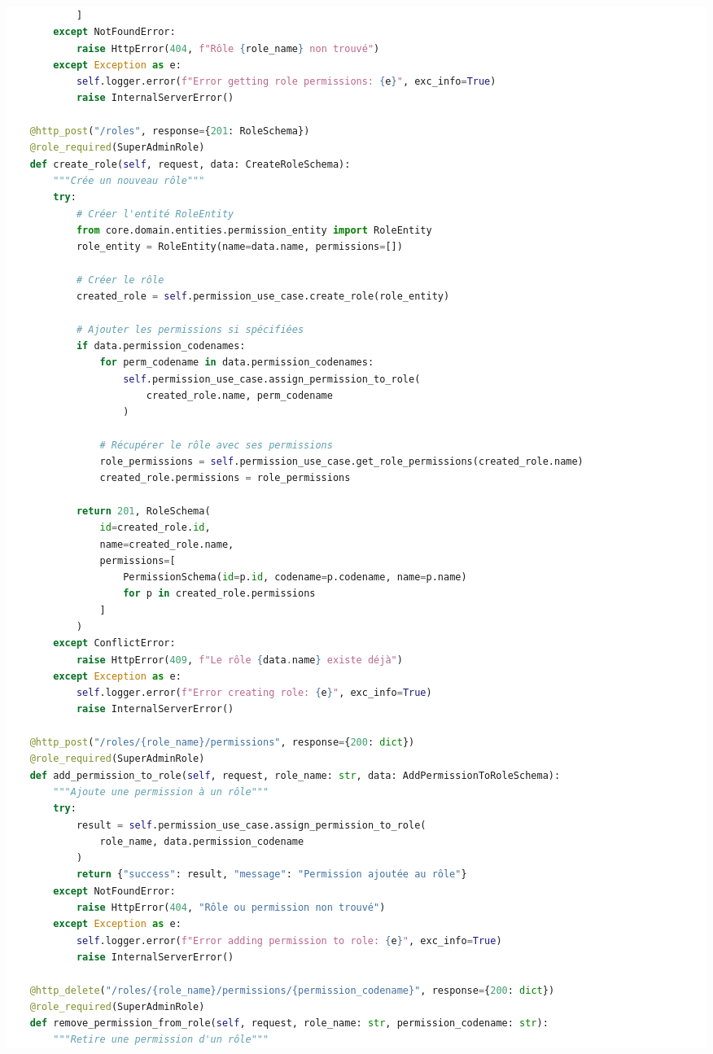 ```python
            ]
        except NotFoundError:
            raise HttpError(404, f"Rôle {role_name} non trouvé")
        except Exception as e:
            self.logger.error(f"Error getting role permissions: {e}", exc_info=True)
            raise InternalServerError()

    @http_post("/roles", response={201: RoleSchema})
    @role_required(SuperAdminRole)
    def create_role(self, request, data: CreateRoleSchema):
        """Crée un nouveau rôle"""
        try:
            # Créer l'entité RoleEntity
            from core.domain.entities.permission_entity import RoleEntity
            role_entity = RoleEntity(name=data.name, permissions=[])

            # Créer le rôle
            created_role = self.permission_use_case.create_role(role_entity)

            # Ajouter les permissions si spécifiées
            if data.permission_codenames:
                for perm_codename in data.permission_codenames:
                    self.permission_use_case.assign_permission_to_role(
                        created_role.name, perm_codename
                    )

                # Récupérer le rôle avec ses permissions
                role_permissions = self.permission_use_case.get_role_permissions(created_role.name)
                created_role.permissions = role_permissions

            return 201, RoleSchema(
                id=created_role.id,
                name=created_role.name,
                permissions=[
                    PermissionSchema(id=p.id, codename=p.codename, name=p.name)
                    for p in created_role.permissions
                ]
            )
        except ConflictError:
            raise HttpError(409, f"Le rôle {data.name} existe déjà")
        except Exception as e:
            self.logger.error(f"Error creating role: {e}", exc_info=True)
            raise InternalServerError()

    @http_post("/roles/{role_name}/permissions", response={200: dict})
    @role_required(SuperAdminRole)
    def add_permission_to_role(self, request, role_name: str, data: AddPermissionToRoleSchema):
        """Ajoute une permission à un rôle"""
        try:
            result = self.permission_use_case.assign_permission_to_role(
                role_name, data.permission_codename
            )
            return {"success": result, "message": "Permission ajoutée au rôle"}
        except NotFoundError:
            raise HttpError(404, "Rôle ou permission non trouvé")
        except Exception as e:
            self.logger.error(f"Error adding permission to role: {e}", exc_info=True)
            raise InternalServerError()

    @http_delete("/roles/{role_name}/permissions/{permission_codename}", response={200: dict})
    @role_required(SuperAdminRole)
    def remove_permission_from_role(self, request, role_name: str, permission_codename: str):
        """Retire une permission d'un rôle"""
```